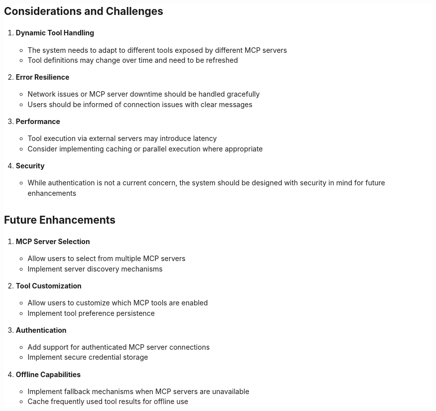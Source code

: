 ## Considerations and Challenges

1. **Dynamic Tool Handling**
   - The system needs to adapt to different tools exposed by different MCP servers
   - Tool definitions may change over time and need to be refreshed

2. **Error Resilience**
   - Network issues or MCP server downtime should be handled gracefully
   - Users should be informed of connection issues with clear messages

3. **Performance**
   - Tool execution via external servers may introduce latency
   - Consider implementing caching or parallel execution where appropriate

4. **Security**
   - While authentication is not a current concern, the system should be designed with security in mind for future enhancements

## Future Enhancements

1. **MCP Server Selection**
   - Allow users to select from multiple MCP servers
   - Implement server discovery mechanisms

2. **Tool Customization**
   - Allow users to customize which MCP tools are enabled
   - Implement tool preference persistence

3. **Authentication**
   - Add support for authenticated MCP server connections
   - Implement secure credential storage

4. **Offline Capabilities**
   - Implement fallback mechanisms when MCP servers are unavailable
   - Cache frequently used tool results for offline use 